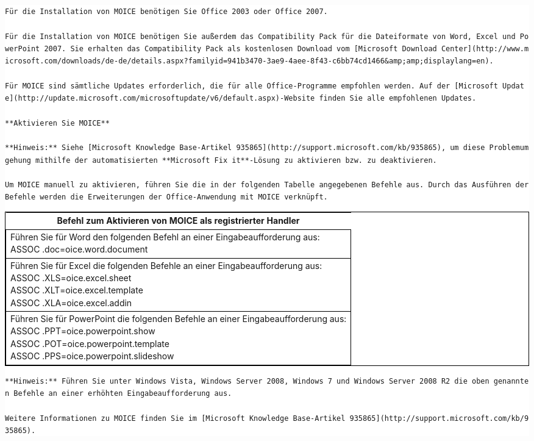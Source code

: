     Für die Installation von MOICE benötigen Sie Office 2003 oder Office 2007.

    Für die Installation von MOICE benötigen Sie außerdem das Compatibility Pack für die Dateiformate von Word, Excel und PowerPoint 2007. Sie erhalten das Compatibility Pack als kostenlosen Download vom [Microsoft Download Center](http://www.microsoft.com/downloads/de-de/details.aspx?familyid=941b3470-3ae9-4aee-8f43-c6bb74cd1466&amp;amp;displaylang=en).

    Für MOICE sind sämtliche Updates erforderlich, die für alle Office-Programme empfohlen werden. Auf der [Microsoft Update](http://update.microsoft.com/microsoftupdate/v6/default.aspx)-Website finden Sie alle empfohlenen Updates.

    **Aktivieren Sie MOICE**

    **Hinweis:** Siehe [Microsoft Knowledge Base-Artikel 935865](http://support.microsoft.com/kb/935865), um diese Problemumgehung mithilfe der automatisierten **Microsoft Fix it**-Lösung zu aktivieren bzw. zu deaktivieren.

    Um MOICE manuell zu aktivieren, führen Sie die in der folgenden Tabelle angegebenen Befehle aus. Durch das Ausführen der Befehle werden die Erweiterungen der Office-Anwendung mit MOICE verknüpft.

<p> </p>
    <table style="border:1px solid black;">
    <thead>
    <tr class="header">
    <th>Befehl zum Aktivieren von MOICE als registrierter Handler</th>
    </tr>
    </thead>
    <tbody>
    <tr class="odd">
    <td style="border:1px solid black;">Führen Sie für Word den folgenden Befehl an einer Eingabeaufforderung aus:<br />
    ASSOC .doc=oice.word.document</td>
    </tr>
    <tr class="even">
    <td style="border:1px solid black;">Führen Sie für Excel die folgenden Befehle an einer Eingabeaufforderung aus:<br />
    ASSOC .XLS=oice.excel.sheet<br />
    ASSOC .XLT=oice.excel.template<br />
    ASSOC .XLA=oice.excel.addin</td>
    </tr>
    <tr class="odd">
    <td style="border:1px solid black;">Führen Sie für PowerPoint die folgenden Befehle an einer Eingabeaufforderung aus:<br />
    ASSOC .PPT=oice.powerpoint.show<br />
    ASSOC .POT=oice.powerpoint.template<br />
    ASSOC .PPS=oice.powerpoint.slideshow</td>
    </tr>
    </tbody>
    </table>
<p> </p>

    **Hinweis:** Führen Sie unter Windows Vista, Windows Server 2008, Windows 7 und Windows Server 2008 R2 die oben genannten Befehle an einer erhöhten Eingabeaufforderung aus.

    Weitere Informationen zu MOICE finden Sie im [Microsoft Knowledge Base-Artikel 935865](http://support.microsoft.com/kb/935865).
